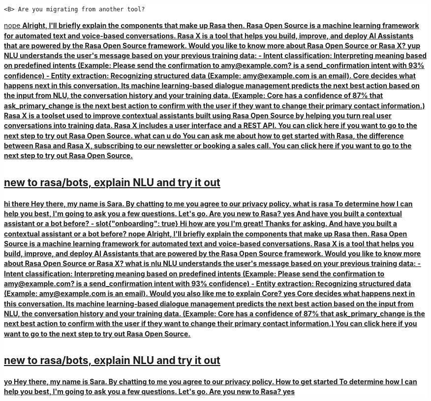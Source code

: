     <B> Are you migrating from another tool?
<U> nope
    <B> Alright, I'll briefly explain the components that make up Rasa then. Rasa Open Source is a machine learning framework for automated text and voice-based conversations. Rasa X is a tool that helps you build, improve, and deploy AI Assistants that are powered by the Rasa Open Source framework. 
    <B> Would you like to know more about Rasa Open Source or Rasa X?
<U> yup
    <B> NLU understands the user's message based on your previous training data:     - Intent classification: Interpreting meaning based on predefined intents (Example: Please send the confirmation to amy@example.com? is a send_confirmation intent with 93% confidence)     - Entity extraction: Recognizing structured data (Example: amy@example.com is an email). 
    <B> Core decides what happens next in this conversation. Its machine learning-based dialogue management predicts the next best action based on the input from NLU, the conversation history and your training data. (Example: Core has a confidence of 87% that ask_primary_change is the next best action to confirm with the user if they want to change their primary contact information.) 
    <B> Rasa X is a toolset used to improve contextual assistants built using Rasa Open Source by helping you turn real user conversations into training data. Rasa X includes a user interface and a REST API. 
    <B> You can click here if you want to go to the next step to try out Rasa Open Source.
<U> what can u do
    <B> You can ask me about how to get started with Rasa, the difference between Rasa and Rasa X, subscribing to our newsletter or booking a sales call. 
    <B> You can click here if you want to go to the next step to try out Rasa Open Source.
## new to rasa/bots, explain NLU and try it out
<U> hi there
    <B> Hey there, my name is Sara. 
    <B> By chatting to me you agree to our [privacy policy](https://rasa.com/privacy-policy/).
<U> what is [rasa](product)
    <B> To determine how I can help you best, I'm going to ask you a few questions. Let's go. Are you new to Rasa?
<U> yes
    <B> And have you built a contextual assistant or a bot before?
    - slot{"onboarding": true}
<U> Hi how are you
    <B> I'm great! Thanks for asking. 
    <B> And have you built a contextual assistant or a bot before?
<U> nope
    <B> Alright, I'll briefly explain the components that make up Rasa then. Rasa Open Source is a machine learning framework for automated text and voice-based conversations. Rasa X is a tool that helps you build, improve, and deploy AI Assistants that are powered by the Rasa Open Source framework. 
    <B> Would you like to know more about Rasa Open Source or Rasa X?
<U> what is [nlu](product)
    <B> NLU understands the user's message based on your previous training data:     - Intent classification: Interpreting meaning based on predefined intents (Example: Please send the confirmation to amy@example.com? is a send_confirmation intent with 93% confidence)     - Entity extraction: Recognizing structured data (Example: amy@example.com is an email). 
    <B> Would you also like me to explain Core?
<U> yes
    <B> Core decides what happens next in this conversation. Its machine learning-based dialogue management predicts the next best action based on the input from NLU, the conversation history and your training data. (Example: Core has a confidence of 87% that ask_primary_change is the next best action to confirm with the user if they want to change their primary contact information.) 
    <B> You can click here if you want to go to the next step to try out Rasa Open Source.
## new to rasa/bots, explain NLU and try it out
<U> yo
    <B> Hey there, my name is Sara. 
    <B> By chatting to me you agree to our [privacy policy](https://rasa.com/privacy-policy/).
<U> How to get started
    <B> To determine how I can help you best, I'm going to ask you a few questions. Let's go. Are you new to Rasa?
<U> yes